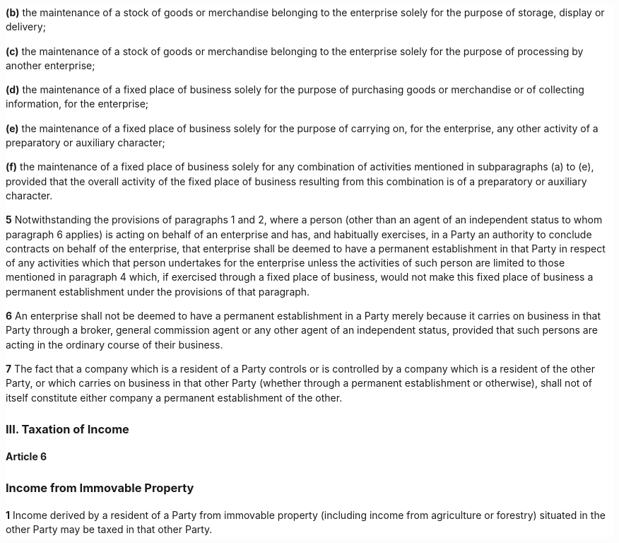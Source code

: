 

**(b)** the maintenance of a stock of goods or merchandise belonging to the enterprise solely for the purpose of storage, display or delivery;



**(c)** the maintenance of a stock of goods or merchandise belonging to the enterprise solely for the purpose of processing by another enterprise;



**(d)** the maintenance of a fixed place of business solely for the purpose of purchasing goods or merchandise or of collecting information, for the enterprise;



**(e)** the maintenance of a fixed place of business solely for the purpose of carrying on, for the enterprise, any other activity of a preparatory or auxiliary character;



**(f)** the maintenance of a fixed place of business solely for any combination of activities mentioned in subparagraphs (a) to (e), provided that the overall activity of the fixed place of business resulting from this combination is of a preparatory or auxiliary character.





**5** Notwithstanding the provisions of paragraphs 1 and 2, where a person (other than an agent of an independent status to whom paragraph 6 applies) is acting on behalf of an enterprise and has, and habitually exercises, in a Party an authority to conclude contracts on behalf of the enterprise, that enterprise shall be deemed to have a permanent establishment in that Party in respect of any activities which that person undertakes for the enterprise unless the activities of such person are limited to those mentioned in paragraph 4 which, if exercised through a fixed place of business, would not make this fixed place of business a permanent establishment under the provisions of that paragraph.



**6** An enterprise shall not be deemed to have a permanent establishment in a Party merely because it carries on business in that Party through a broker, general commission agent or any other agent of an independent status, provided that such persons are acting in the ordinary course of their business.



**7** The fact that a company which is a resident of a Party controls or is controlled by a company which is a resident of the other Party, or which carries on business in that other Party (whether through a permanent establishment or otherwise), shall not of itself constitute either company a permanent establishment of the other.



### III. Taxation of Income


**Article 6** 
### Income from Immovable Property


**1** Income derived by a resident of a Party from immovable property (including income from agriculture or forestry) situated in the other Party may be taxed in that other Party.
